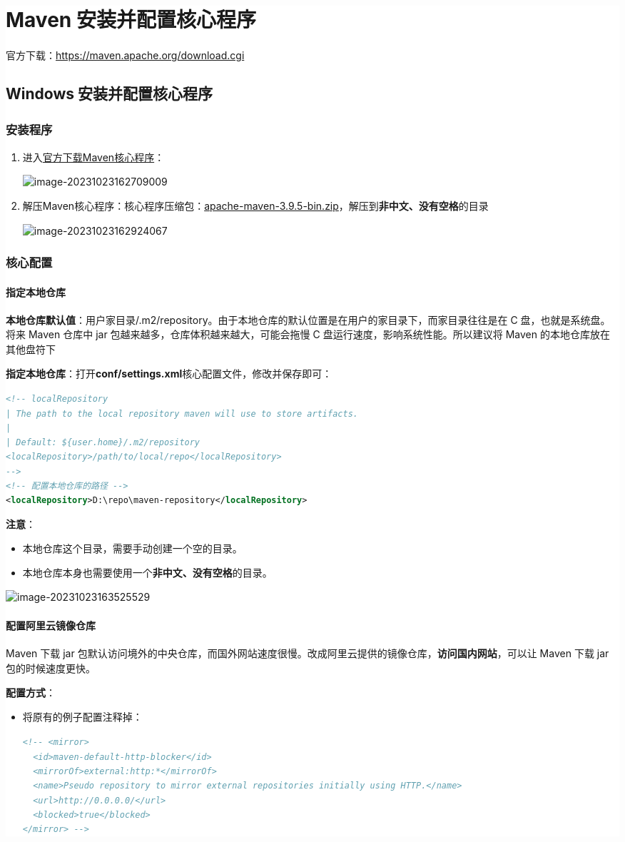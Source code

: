 # Maven 安装并配置核心程序

官方下载：https://maven.apache.org/download.cgi

## Windows 安装并配置核心程序

### 安装程序

1. 进入[官方下载Maven核心程序](https://maven.apache.org/download.cgi)：

   ![image-20231023162709009](https://fastly.jsdelivr.net/gh/LetengZzz/img/img/java/tools/202412092206722.png)

2. 解压Maven核心程序：核心程序压缩包：[apache-maven-3.9.5-bin.zip](https://dlcdn.apache.org/maven/maven-3/3.9.5/binaries/apache-maven-3.9.5-bin.zip)，解压到**非中文、没有空格**的目录

   ![image-20231023162924067](https://fastly.jsdelivr.net/gh/LetengZzz/img/img/java/tools/202412092206526.png)

### 核心配置

#### 指定本地仓库

**本地仓库默认值**：用户家目录/.m2/repository。由于本地仓库的默认位置是在用户的家目录下，而家目录往往是在 C 盘，也就是系统盘。将来 Maven 仓库中 jar 包越来越多，仓库体积越来越大，可能会拖慢 C 盘运行速度，影响系统性能。所以建议将 Maven 的本地仓库放在其他盘符下

**指定本地仓库**：打开**conf/settings.xml**核心配置文件，修改并保存即可：

```xml
<!-- localRepository
| The path to the local repository maven will use to store artifacts.
|
| Default: ${user.home}/.m2/repository
<localRepository>/path/to/local/repo</localRepository>
-->
<!-- 配置本地仓库的路径 -->
<localRepository>D:\repo\maven-repository</localRepository>
```

**注意**：

- 本地仓库这个目录，需要手动创建一个空的目录。

- 本地仓库本身也需要使用一个**非中文、没有空格**的目录。

![image-20231023163525529](https://fastly.jsdelivr.net/gh/LetengZzz/img/img/java/tools/202412092206349.png)

#### 配置阿里云镜像仓库

Maven 下载 jar 包默认访问境外的中央仓库，而国外网站速度很慢。改成阿里云提供的镜像仓库，**访问国内网站**，可以让 Maven 下载 jar 包的时候速度更快。

**配置方式**：

- 将原有的例子配置注释掉：

  ```xml
  <!-- <mirror>
    <id>maven-default-http-blocker</id>
    <mirrorOf>external:http:*</mirrorOf>
    <name>Pseudo repository to mirror external repositories initially using HTTP.</name>
    <url>http://0.0.0.0/</url>
    <blocked>true</blocked>
  </mirror> -->
  ```
